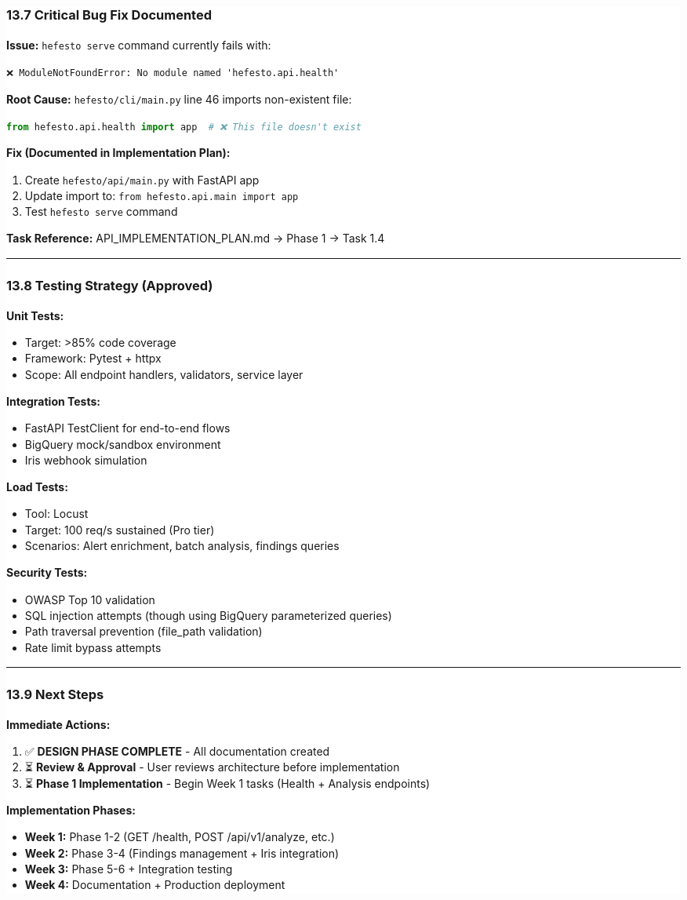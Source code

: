 
### 13.7 Critical Bug Fix Documented

**Issue:** `hefesto serve` command currently fails with:
```
❌ ModuleNotFoundError: No module named 'hefesto.api.health'
```

**Root Cause:** `hefesto/cli/main.py` line 46 imports non-existent file:
```python
from hefesto.api.health import app  # ❌ This file doesn't exist
```

**Fix (Documented in Implementation Plan):**
1. Create `hefesto/api/main.py` with FastAPI app
2. Update import to: `from hefesto.api.main import app`
3. Test `hefesto serve` command

**Task Reference:** API_IMPLEMENTATION_PLAN.md → Phase 1 → Task 1.4

---

### 13.8 Testing Strategy (Approved)

**Unit Tests:**
- Target: >85% code coverage
- Framework: Pytest + httpx
- Scope: All endpoint handlers, validators, service layer

**Integration Tests:**
- FastAPI TestClient for end-to-end flows
- BigQuery mock/sandbox environment
- Iris webhook simulation

**Load Tests:**
- Tool: Locust
- Target: 100 req/s sustained (Pro tier)
- Scenarios: Alert enrichment, batch analysis, findings queries

**Security Tests:**
- OWASP Top 10 validation
- SQL injection attempts (though using BigQuery parameterized queries)
- Path traversal prevention (file_path validation)
- Rate limit bypass attempts

---

### 13.9 Next Steps

**Immediate Actions:**
1. ✅ **DESIGN PHASE COMPLETE** - All documentation created
2. ⏳ **Review & Approval** - User reviews architecture before implementation
3. ⏳ **Phase 1 Implementation** - Begin Week 1 tasks (Health + Analysis endpoints)

**Implementation Phases:**
- **Week 1:** Phase 1-2 (GET /health, POST /api/v1/analyze, etc.)
- **Week 2:** Phase 3-4 (Findings management + Iris integration)
- **Week 3:** Phase 5-6 + Integration testing
- **Week 4:** Documentation + Production deployment
